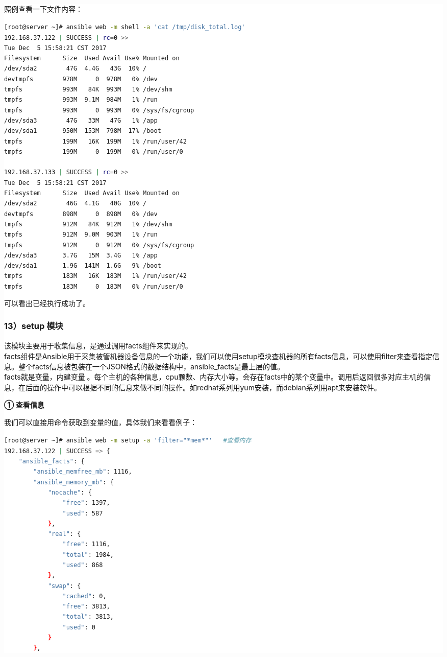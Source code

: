 照例查看一下文件内容：

```sh
[root@server ~]# ansible web -m shell -a 'cat /tmp/disk_total.log'
192.168.37.122 | SUCCESS | rc=0 >>
Tue Dec  5 15:58:21 CST 2017
Filesystem      Size  Used Avail Use% Mounted on
/dev/sda2        47G  4.4G   43G  10% /
devtmpfs        978M     0  978M   0% /dev
tmpfs           993M   84K  993M   1% /dev/shm
tmpfs           993M  9.1M  984M   1% /run
tmpfs           993M     0  993M   0% /sys/fs/cgroup
/dev/sda3        47G   33M   47G   1% /app
/dev/sda1       950M  153M  798M  17% /boot
tmpfs           199M   16K  199M   1% /run/user/42
tmpfs           199M     0  199M   0% /run/user/0

192.168.37.133 | SUCCESS | rc=0 >>
Tue Dec  5 15:58:21 CST 2017
Filesystem      Size  Used Avail Use% Mounted on
/dev/sda2        46G  4.1G   40G  10% /
devtmpfs        898M     0  898M   0% /dev
tmpfs           912M   84K  912M   1% /dev/shm
tmpfs           912M  9.0M  903M   1% /run
tmpfs           912M     0  912M   0% /sys/fs/cgroup
/dev/sda3       3.7G   15M  3.4G   1% /app
/dev/sda1       1.9G  141M  1.6G   9% /boot
tmpfs           183M   16K  183M   1% /run/user/42
tmpfs           183M     0  183M   0% /run/user/0
```

可以看出已经执行成功了。



### **13）setup 模块**

该模块主要用于收集信息，是通过调用facts组件来实现的。<br>facts组件是Ansible用于采集被管机器设备信息的一个功能，我们可以使用setup模块查机器的所有facts信息，可以使用filter来查看指定信息。整个facts信息被包装在一个JSON格式的数据结构中，ansible_facts是最上层的值。<br>facts就是变量，内建变量 。每个主机的各种信息，cpu颗数、内存大小等。会存在facts中的某个变量中。调用后返回很多对应主机的信息，在后面的操作中可以根据不同的信息来做不同的操作。如redhat系列用yum安装，而debian系列用apt来安装软件。

**① 查看信息**

我们可以直接用命令获取到变量的值，具体我们来看看例子：

```sh
[root@server ~]# ansible web -m setup -a 'filter="*mem*"'   #查看内存
192.168.37.122 | SUCCESS => {
    "ansible_facts": {
        "ansible_memfree_mb": 1116, 
        "ansible_memory_mb": {
            "nocache": {
                "free": 1397, 
                "used": 587
            }, 
            "real": {
                "free": 1116, 
                "total": 1984, 
                "used": 868
            }, 
            "swap": {
                "cached": 0, 
                "free": 3813, 
                "total": 3813, 
                "used": 0
            }
        }, 
```